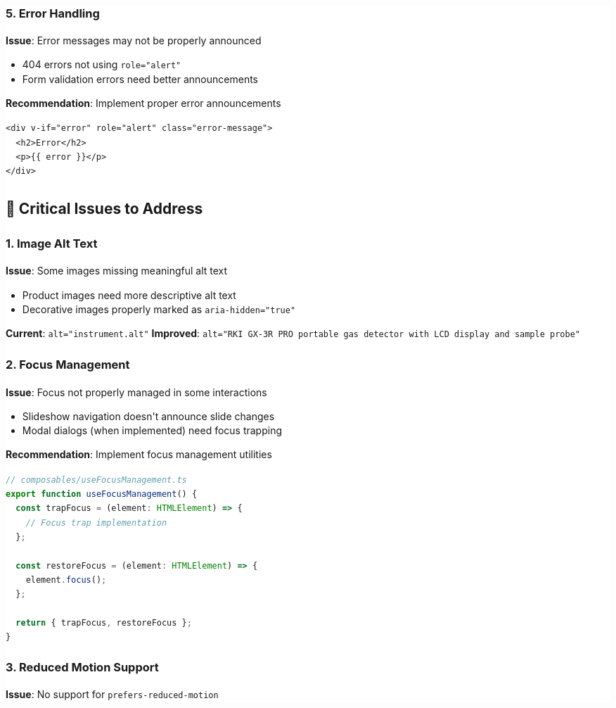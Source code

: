 ### 5. Error Handling

**Issue**: Error messages may not be properly announced

- 404 errors not using `role="alert"`
- Form validation errors need better announcements

**Recommendation**: Implement proper error announcements

```vue
<div v-if="error" role="alert" class="error-message">
  <h2>Error</h2>
  <p>{{ error }}</p>
</div>
```

## 🔴 Critical Issues to Address

### 1. Image Alt Text

**Issue**: Some images missing meaningful alt text

- Product images need more descriptive alt text
- Decorative images properly marked as `aria-hidden="true"`

**Current**: `alt="instrument.alt"`
**Improved**: `alt="RKI GX-3R PRO portable gas detector with LCD display and sample probe"`

### 2. Focus Management

**Issue**: Focus not properly managed in some interactions

- Slideshow navigation doesn't announce slide changes
- Modal dialogs (when implemented) need focus trapping

**Recommendation**: Implement focus management utilities

```typescript
// composables/useFocusManagement.ts
export function useFocusManagement() {
  const trapFocus = (element: HTMLElement) => {
    // Focus trap implementation
  };

  const restoreFocus = (element: HTMLElement) => {
    element.focus();
  };

  return { trapFocus, restoreFocus };
}
```

### 3. Reduced Motion Support

**Issue**: No support for `prefers-reduced-motion`
